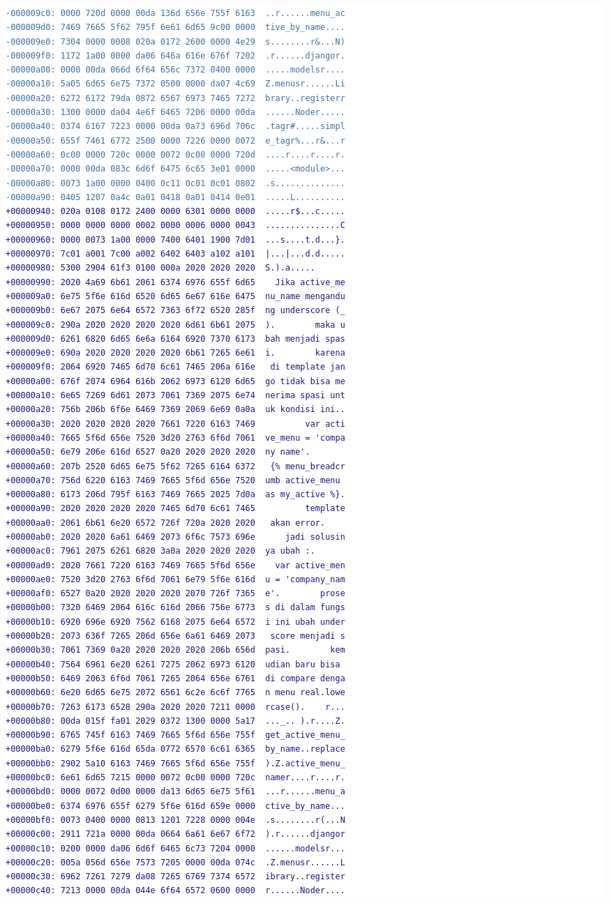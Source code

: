 ```diff
-000009c0: 0000 720d 0000 00da 136d 656e 755f 6163  ..r......menu_ac
-000009d0: 7469 7665 5f62 795f 6e61 6d65 9c00 0000  tive_by_name....
-000009e0: 7304 0000 0008 020a 0172 2600 0000 4e29  s........r&...N)
-000009f0: 1172 1a00 0000 da06 646a 616e 676f 7202  .r......djangor.
-00000a00: 0000 00da 066d 6f64 656c 7372 0400 0000  .....modelsr....
-00000a10: 5a05 6d65 6e75 7372 0500 0000 da07 4c69  Z.menusr......Li
-00000a20: 6272 6172 79da 0872 6567 6973 7465 7272  brary..registerr
-00000a30: 1300 0000 da04 4e6f 6465 7206 0000 00da  ......Noder.....
-00000a40: 0374 6167 7223 0000 00da 0a73 696d 706c  .tagr#.....simpl
-00000a50: 655f 7461 6772 2500 0000 7226 0000 0072  e_tagr%...r&...r
-00000a60: 0c00 0000 720c 0000 0072 0c00 0000 720d  ....r....r....r.
-00000a70: 0000 00da 083c 6d6f 6475 6c65 3e01 0000  .....<module>...
-00000a80: 0073 1a00 0000 0400 0c11 0c01 0c01 0802  .s..............
-00000a90: 0405 1207 0a4c 0a01 0418 0a01 0414 0e01  .....L..........
+00000940: 020a 0108 0172 2400 0000 6301 0000 0000  .....r$...c.....
+00000950: 0000 0000 0000 0002 0000 0006 0000 0043  ...............C
+00000960: 0000 0073 1a00 0000 7400 6401 1900 7d01  ...s....t.d...}.
+00000970: 7c01 a001 7c00 a002 6402 6403 a102 a101  |...|...d.d.....
+00000980: 5300 2904 61f3 0100 000a 2020 2020 2020  S.).a.....      
+00000990: 2020 4a69 6b61 2061 6374 6976 655f 6d65    Jika active_me
+000009a0: 6e75 5f6e 616d 6520 6d65 6e67 616e 6475  nu_name mengandu
+000009b0: 6e67 2075 6e64 6572 7363 6f72 6520 285f  ng underscore (_
+000009c0: 290a 2020 2020 2020 2020 6d61 6b61 2075  ).        maka u
+000009d0: 6261 6820 6d65 6e6a 6164 6920 7370 6173  bah menjadi spas
+000009e0: 690a 2020 2020 2020 2020 6b61 7265 6e61  i.        karena
+000009f0: 2064 6920 7465 6d70 6c61 7465 206a 616e   di template jan
+00000a00: 676f 2074 6964 616b 2062 6973 6120 6d65  go tidak bisa me
+00000a10: 6e65 7269 6d61 2073 7061 7369 2075 6e74  nerima spasi unt
+00000a20: 756b 206b 6f6e 6469 7369 2069 6e69 0a0a  uk kondisi ini..
+00000a30: 2020 2020 2020 2020 7661 7220 6163 7469          var acti
+00000a40: 7665 5f6d 656e 7520 3d20 2763 6f6d 7061  ve_menu = 'compa
+00000a50: 6e79 206e 616d 6527 0a20 2020 2020 2020  ny name'.       
+00000a60: 207b 2520 6d65 6e75 5f62 7265 6164 6372   {% menu_breadcr
+00000a70: 756d 6220 6163 7469 7665 5f6d 656e 7520  umb active_menu 
+00000a80: 6173 206d 795f 6163 7469 7665 2025 7d0a  as my_active %}.
+00000a90: 2020 2020 2020 2020 7465 6d70 6c61 7465          template
+00000aa0: 2061 6b61 6e20 6572 726f 720a 2020 2020   akan error.    
+00000ab0: 2020 2020 6a61 6469 2073 6f6c 7573 696e      jadi solusin
+00000ac0: 7961 2075 6261 6820 3a0a 2020 2020 2020  ya ubah :.      
+00000ad0: 2020 7661 7220 6163 7469 7665 5f6d 656e    var active_men
+00000ae0: 7520 3d20 2763 6f6d 7061 6e79 5f6e 616d  u = 'company_nam
+00000af0: 6527 0a20 2020 2020 2020 2070 726f 7365  e'.        prose
+00000b00: 7320 6469 2064 616c 616d 2066 756e 6773  s di dalam fungs
+00000b10: 6920 696e 6920 7562 6168 2075 6e64 6572  i ini ubah under
+00000b20: 2073 636f 7265 206d 656e 6a61 6469 2073   score menjadi s
+00000b30: 7061 7369 0a20 2020 2020 2020 206b 656d  pasi.        kem
+00000b40: 7564 6961 6e20 6261 7275 2062 6973 6120  udian baru bisa 
+00000b50: 6469 2063 6f6d 7061 7265 2064 656e 6761  di compare denga
+00000b60: 6e20 6d65 6e75 2072 6561 6c2e 6c6f 7765  n menu real.lowe
+00000b70: 7263 6173 6528 290a 2020 2020 7211 0000  rcase().    r...
+00000b80: 00da 015f fa01 2029 0372 1300 0000 5a17  ..._.. ).r....Z.
+00000b90: 6765 745f 6163 7469 7665 5f6d 656e 755f  get_active_menu_
+00000ba0: 6279 5f6e 616d 65da 0772 6570 6c61 6365  by_name..replace
+00000bb0: 2902 5a10 6163 7469 7665 5f6d 656e 755f  ).Z.active_menu_
+00000bc0: 6e61 6d65 7215 0000 0072 0c00 0000 720c  namer....r....r.
+00000bd0: 0000 0072 0d00 0000 da13 6d65 6e75 5f61  ...r......menu_a
+00000be0: 6374 6976 655f 6279 5f6e 616d 659e 0000  ctive_by_name...
+00000bf0: 0073 0400 0000 0813 1201 7228 0000 004e  .s........r(...N
+00000c00: 2911 721a 0000 00da 0664 6a61 6e67 6f72  ).r......djangor
+00000c10: 0200 0000 da06 6d6f 6465 6c73 7204 0000  ......modelsr...
+00000c20: 005a 056d 656e 7573 7205 0000 00da 074c  .Z.menusr......L
+00000c30: 6962 7261 7279 da08 7265 6769 7374 6572  ibrary..register
+00000c40: 7213 0000 00da 044e 6f64 6572 0600 0000  r......Noder....
```